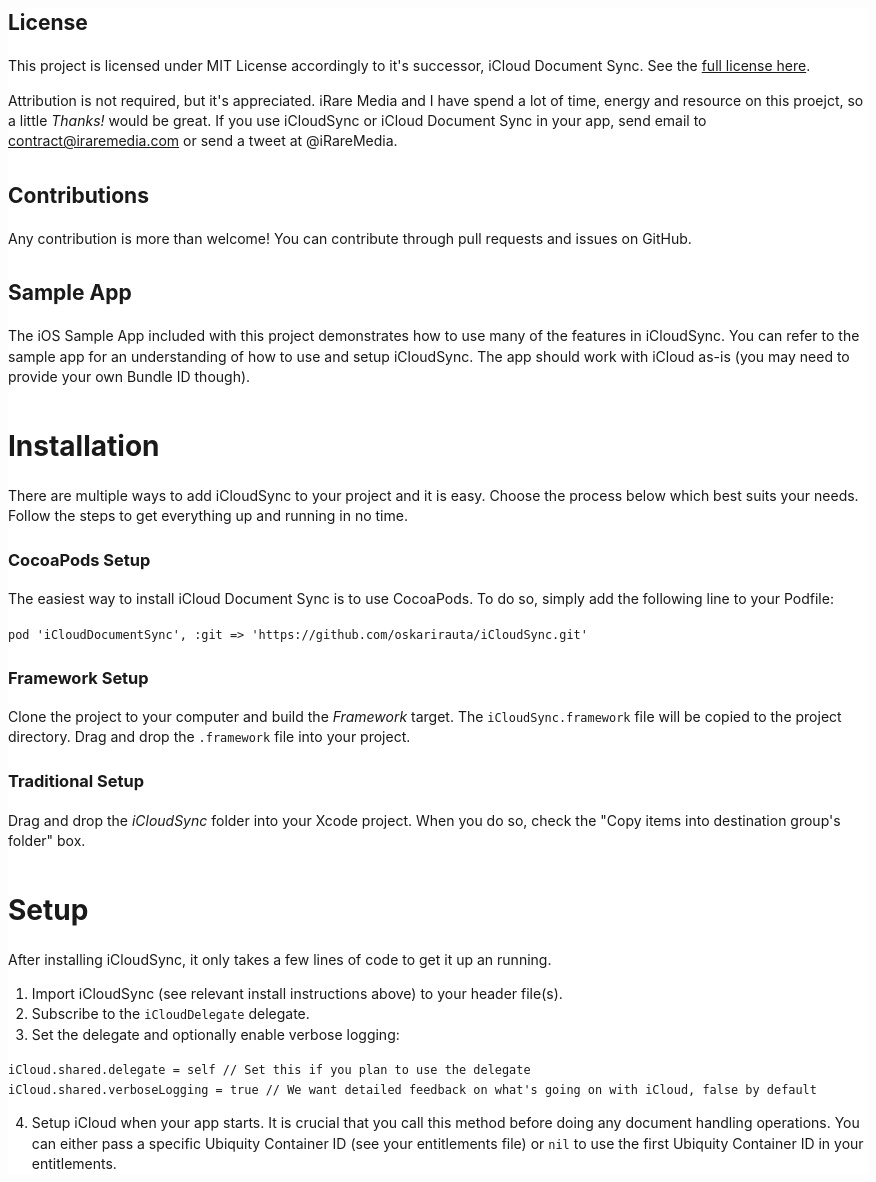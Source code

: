 ## License 
This project is licensed under MIT License accordingly to it's successor, iCloud Document Sync. See the [full license here](https://github.com/oskarirauta/iCloudSync/block/master/LICENSE.md).

Attribution is not required, but it's appreciated. iRare Media and I have spend a lot of time, energy and resource on this proejct, so a little *Thanks!* would be great. If you use iCloudSync or iCloud Document Sync in your app, send email to contract@iraremedia.com or send a tweet at @iRareMedia.

## Contributions
Any contribution is more than welcome! You can contribute through pull requests and issues on GitHub.

## Sample App
The iOS Sample App included with this project demonstrates how to use many of the features in iCloudSync. You can refer to the sample app for an understanding of how to use and setup iCloudSync. The app should work with iCloud as-is (you may need to provide your own Bundle ID though).

# Installation
There are multiple ways to add iCloudSync to your project and it is easy. Choose the process below which best suits your needs. Follow the steps to get everything up and running in no time.

### CocoaPods Setup
The easiest way to install iCloud Document Sync is to use CocoaPods. To do so, simply add the following line to your Podfile:

    pod 'iCloudDocumentSync', :git => 'https://github.com/oskarirauta/iCloudSync.git'

### Framework Setup
Clone the project to your computer and build the *Framework* target. The `iCloudSync.framework` file will be copied to the project directory. Drag and drop the `.framework` file into your project.  

### Traditional Setup
Drag and drop the *iCloudSync* folder into your Xcode project. When you do so, check the "Copy items into destination group's folder" box.

# Setup
After installing iCloudSync, it only takes a few lines of code to get it up an running.  
  1. Import iCloudSync (see relevant install instructions above) to your header file(s).  
  2. Subscribe to the `iCloudDelegate` delegate.  
  3. Set the delegate and optionally enable verbose logging:  
   
    iCloud.shared.delegate = self // Set this if you plan to use the delegate
    iCloud.shared.verboseLogging = true // We want detailed feedback on what's going on with iCloud, false by default
        
  4. Setup iCloud when your app starts. It is crucial that you call this method before doing any document handling operations. You can either pass a specific Ubiquity Container ID (see your entitlements file) or `nil` to use the first Ubiquity Container ID in your entitlements.  
